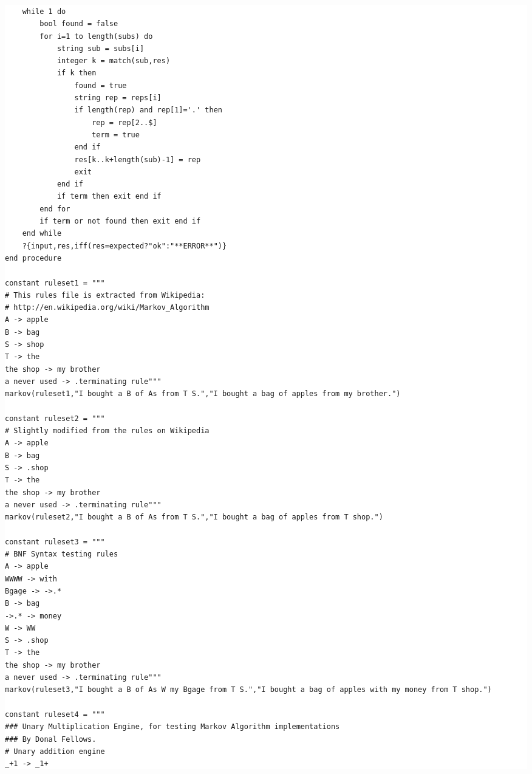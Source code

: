 ```Phix
    while 1 do
        bool found = false
        for i=1 to length(subs) do
            string sub = subs[i]
            integer k = match(sub,res)
            if k then
                found = true
                string rep = reps[i]
                if length(rep) and rep[1]='.' then
                    rep = rep[2..$]
                    term = true
                end if
                res[k..k+length(sub)-1] = rep
                exit
            end if
            if term then exit end if
        end for
        if term or not found then exit end if
    end while
    ?{input,res,iff(res=expected?"ok":"**ERROR**")}
end procedure

constant ruleset1 = """
# This rules file is extracted from Wikipedia:
# http://en.wikipedia.org/wiki/Markov_Algorithm
A -> apple
B -> bag
S -> shop
T -> the
the shop -> my brother
a never used -> .terminating rule"""
markov(ruleset1,"I bought a B of As from T S.","I bought a bag of apples from my brother.")

constant ruleset2 = """
# Slightly modified from the rules on Wikipedia
A -> apple
B -> bag
S -> .shop
T -> the
the shop -> my brother
a never used -> .terminating rule"""
markov(ruleset2,"I bought a B of As from T S.","I bought a bag of apples from T shop.")

constant ruleset3 = """
# BNF Syntax testing rules
A -> apple
WWWW -> with
Bgage -> ->.*
B -> bag
->.* -> money
W -> WW
S -> .shop
T -> the
the shop -> my brother
a never used -> .terminating rule"""
markov(ruleset3,"I bought a B of As W my Bgage from T S.","I bought a bag of apples with my money from T shop.")

constant ruleset4 = """
### Unary Multiplication Engine, for testing Markov Algorithm implementations
### By Donal Fellows.
# Unary addition engine
_+1 -> _1+
```
